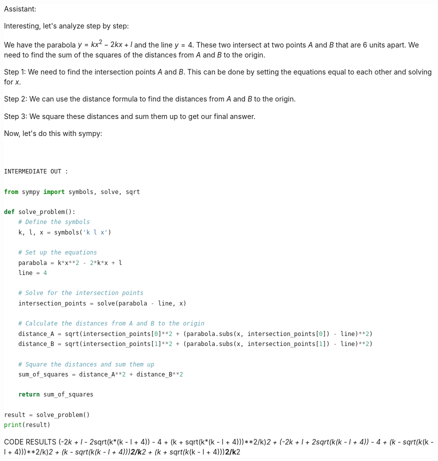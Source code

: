 Assistant: 

Interesting, let's analyze step by step:



We have the parabola $y = kx^2 - 2kx + l$ and the line $y = 4$. These two intersect at two points $A$ and $B$ that are 6 units apart. We need to find the sum of the squares of the distances from $A$ and $B$ to the origin.

Step 1: We need to find the intersection points $A$ and $B$. This can be done by setting the equations equal to each other and solving for $x$. 

Step 2: We can use the distance formula to find the distances from $A$ and $B$ to the origin.

Step 3: We square these distances and sum them up to get our final answer.

Now, let's do this with sympy:

```python


INTERMEDIATE OUT :

from sympy import symbols, solve, sqrt

def solve_problem():
    # Define the symbols
    k, l, x = symbols('k l x')

    # Set up the equations
    parabola = k*x**2 - 2*k*x + l
    line = 4

    # Solve for the intersection points
    intersection_points = solve(parabola - line, x)

    # Calculate the distances from A and B to the origin
    distance_A = sqrt(intersection_points[0]**2 + (parabola.subs(x, intersection_points[0]) - line)**2)
    distance_B = sqrt(intersection_points[1]**2 + (parabola.subs(x, intersection_points[1]) - line)**2)

    # Square the distances and sum them up
    sum_of_squares = distance_A**2 + distance_B**2

    return sum_of_squares

result = solve_problem()
print(result)
```

CODE RESULTS (-2*k + l - 2*sqrt(k*(k - l + 4)) - 4 + (k + sqrt(k*(k - l + 4)))**2/k)**2 + (-2*k + l + 2*sqrt(k*(k - l + 4)) - 4 + (k - sqrt(k*(k - l + 4)))**2/k)**2 + (k - sqrt(k*(k - l + 4)))**2/k**2 + (k + sqrt(k*(k - l + 4)))**2/k**2
